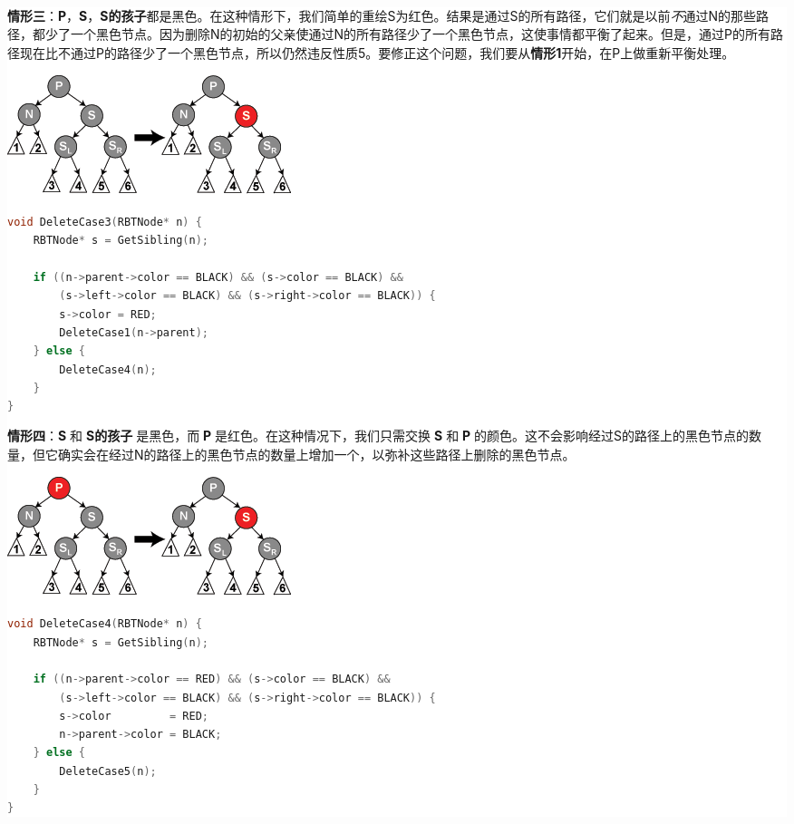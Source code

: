 **情形三**：**P**，**S**，**S的孩子**都是黑色。在这种情形下，我们简单的重绘S为红色。结果是通过S的所有路径，它们就是以前*不*通过N的那些路径，都少了一个黑色节点。因为删除N的初始的父亲使通过N的所有路径少了一个黑色节点，这使事情都平衡了起来。但是，通过P的所有路径现在比不通过P的路径少了一个黑色节点，所以仍然违反性质5。要修正这个问题，我们要从**情形1**开始，在P上做重新平衡处理。

![](../picture/Red-black_tree_delete_case_3.png)

```c
void DeleteCase3(RBTNode* n) {
    RBTNode* s = GetSibling(n);

    if ((n->parent->color == BLACK) && (s->color == BLACK) &&
        (s->left->color == BLACK) && (s->right->color == BLACK)) {
        s->color = RED;
        DeleteCase1(n->parent);
    } else {
        DeleteCase4(n);
    }
}
```



**情形四**：**S** 和 **S的孩子** 是黑色，而 **P** 是红色。在这种情况下，我们只需交换 **S** 和 **P** 的颜色。这不会影响经过S的路径上的黑色节点的数量，但它确实会在经过N的路径上的黑色节点的数量上增加一个，以弥补这些路径上删除的黑色节点。

![](../picture/Red-black_tree_delete_case_4.png)

```c
void DeleteCase4(RBTNode* n) {
    RBTNode* s = GetSibling(n);

    if ((n->parent->color == RED) && (s->color == BLACK) &&
        (s->left->color == BLACK) && (s->right->color == BLACK)) {
        s->color         = RED;
        n->parent->color = BLACK;
    } else {
        DeleteCase5(n);
    }
}
```
